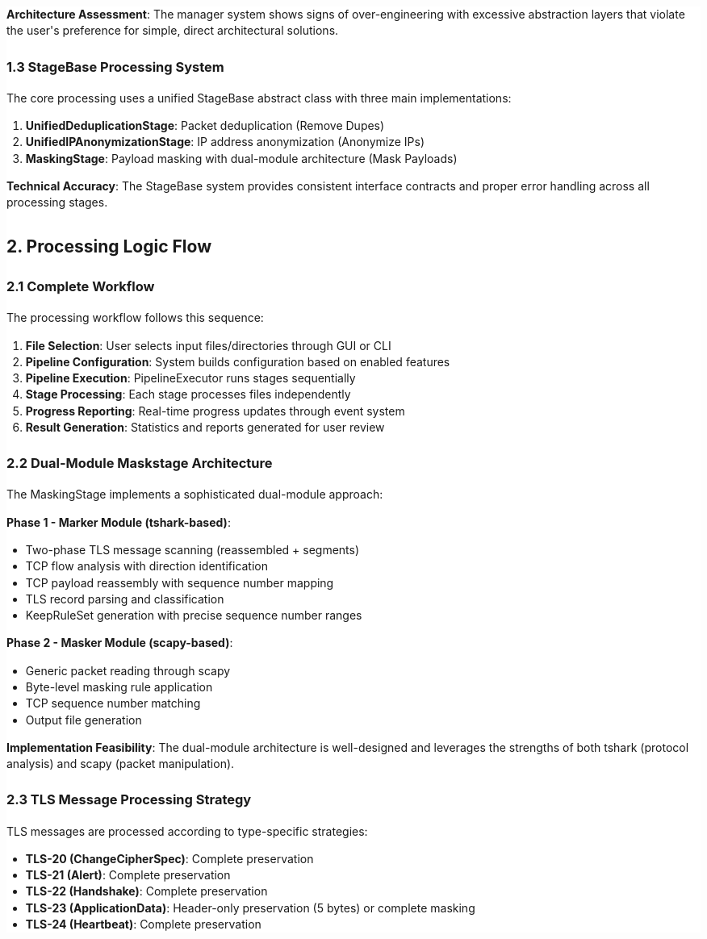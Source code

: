 **Architecture Assessment**: The manager system shows signs of over-engineering with excessive abstraction layers that violate the user's preference for simple, direct architectural solutions.

### 1.3 StageBase Processing System

The core processing uses a unified StageBase abstract class with three main implementations:

1. **UnifiedDeduplicationStage**: Packet deduplication (Remove Dupes)
2. **UnifiedIPAnonymizationStage**: IP address anonymization (Anonymize IPs)  
3. **MaskingStage**: Payload masking with dual-module architecture (Mask Payloads)

**Technical Accuracy**: The StageBase system provides consistent interface contracts and proper error handling across all processing stages.

## 2. Processing Logic Flow

### 2.1 Complete Workflow

The processing workflow follows this sequence:

1. **File Selection**: User selects input files/directories through GUI or CLI
2. **Pipeline Configuration**: System builds configuration based on enabled features
3. **Pipeline Execution**: PipelineExecutor runs stages sequentially
4. **Stage Processing**: Each stage processes files independently
5. **Progress Reporting**: Real-time progress updates through event system
6. **Result Generation**: Statistics and reports generated for user review

### 2.2 Dual-Module Maskstage Architecture

The MaskingStage implements a sophisticated dual-module approach:

**Phase 1 - Marker Module (tshark-based)**:
- Two-phase TLS message scanning (reassembled + segments)
- TCP flow analysis with direction identification
- TCP payload reassembly with sequence number mapping
- TLS record parsing and classification
- KeepRuleSet generation with precise sequence number ranges

**Phase 2 - Masker Module (scapy-based)**:
- Generic packet reading through scapy
- Byte-level masking rule application
- TCP sequence number matching
- Output file generation

**Implementation Feasibility**: The dual-module architecture is well-designed and leverages the strengths of both tshark (protocol analysis) and scapy (packet manipulation).

### 2.3 TLS Message Processing Strategy

TLS messages are processed according to type-specific strategies:

- **TLS-20 (ChangeCipherSpec)**: Complete preservation
- **TLS-21 (Alert)**: Complete preservation  
- **TLS-22 (Handshake)**: Complete preservation
- **TLS-23 (ApplicationData)**: Header-only preservation (5 bytes) or complete masking
- **TLS-24 (Heartbeat)**: Complete preservation
